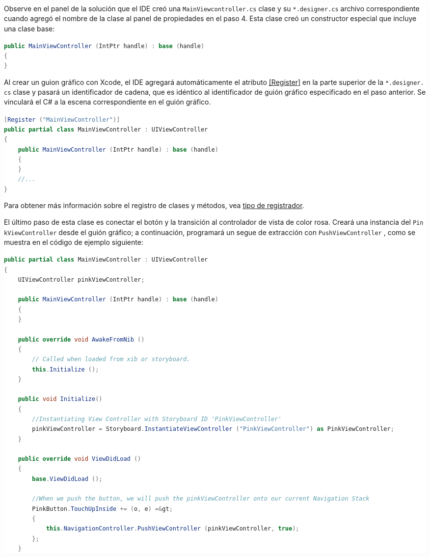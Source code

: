 Observe en el panel de la solución que el IDE creó una `MainViewcontroller.cs` clase y su `*.designer.cs` archivo correspondiente cuando agregó el nombre de la clase al panel de propiedades en el paso 4. Esta clase creó un constructor especial que incluye una clase base:

```csharp
public MainViewController (IntPtr handle) : base (handle)
{
}
```

Al crear un guion gráfico con Xcode, el IDE agregará automáticamente el atributo [[Register]](xref:Foundation.RegisterAttribute) en la parte superior de la `*.designer.cs` clase y pasará un identificador de cadena, que es idéntico al identificador de guión gráfico especificado en el paso anterior. Se vinculará el C# a la escena correspondiente en el guión gráfico.

```csharp
[Register ("MainViewController")]
public partial class MainViewController : UIViewController
{
    public MainViewController (IntPtr handle) : base (handle)
    {
    }
    //...
}
```

Para obtener más información sobre el registro de clases y métodos, vea [tipo de registrador](../../internals/registrar.md).

El último paso de esta clase es conectar el botón y la transición al controlador de vista de color rosa. Creará una instancia del `PinkViewController` desde el guión gráfico; a continuación, programará un segue de extracción con `PushViewController` , como se muestra en el código de ejemplo siguiente:

```csharp
public partial class MainViewController : UIViewController
{
    UIViewController pinkViewController;

    public MainViewController (IntPtr handle) : base (handle)
    {
    }

    public override void AwakeFromNib ()
    {
        // Called when loaded from xib or storyboard.
        this.Initialize ();
    }

    public void Initialize()
    {
        //Instantiating View Controller with Storyboard ID 'PinkViewController'
        pinkViewController = Storyboard.InstantiateViewController ("PinkViewController") as PinkViewController;
    }

    public override void ViewDidLoad ()
    {
        base.ViewDidLoad ();

        //When we push the button, we will push the pinkViewController onto our current Navigation Stack
        PinkButton.TouchUpInside += (o, e) =&gt;
        {
            this.NavigationController.PushViewController (pinkViewController, true);
        };
    }
```